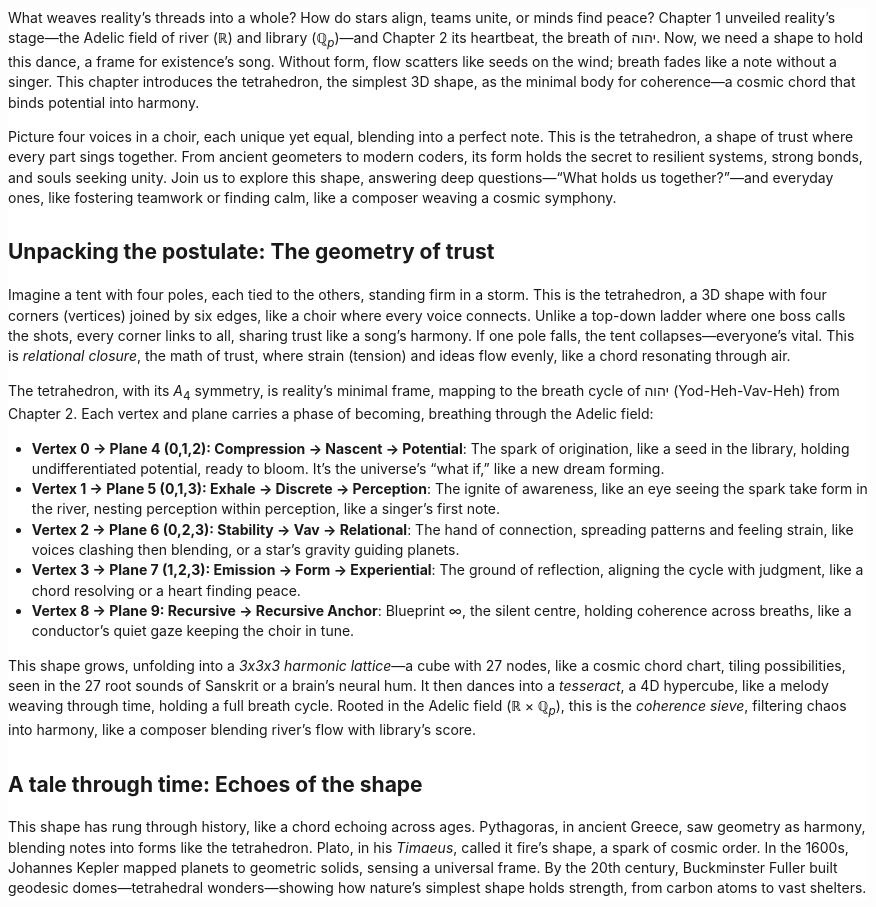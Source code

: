 What weaves reality’s threads into a whole? How do stars align, teams unite, or minds find peace? Chapter 1 unveiled reality’s stage—the Adelic field of river ($\mathbb{R}$) and library ($\mathbb{Q}_p$)—and Chapter 2 its heartbeat, the breath of $\text{יהוה}$. Now, we need a shape to hold this dance, a frame for existence’s song. Without form, flow scatters like seeds on the wind; breath fades like a note without a singer. This chapter introduces the tetrahedron, the simplest 3D shape, as the minimal body for coherence—a cosmic chord that binds potential into harmony.

Picture four voices in a choir, each unique yet equal, blending into a perfect note. This is the tetrahedron, a shape of trust where every part sings together. From ancient geometers to modern coders, its form holds the secret to resilient systems, strong bonds, and souls seeking unity. Join us to explore this shape, answering deep questions—“What holds us together?”—and everyday ones, like fostering teamwork or finding calm, like a composer weaving a cosmic symphony.

## Unpacking the postulate: The geometry of trust

Imagine a tent with four poles, each tied to the others, standing firm in a storm. This is the tetrahedron, a 3D shape with four corners (vertices) joined by six edges, like a choir where every voice connects. Unlike a top-down ladder where one boss calls the shots, every corner links to all, sharing trust like a song’s harmony. If one pole falls, the tent collapses—everyone’s vital. This is *relational closure*, the math of trust, where strain (tension) and ideas flow evenly, like a chord resonating through air.

The tetrahedron, with its $A_4$ symmetry, is reality’s minimal frame, mapping to the breath cycle of $\text{יהוה}$ (Yod-Heh-Vav-Heh) from Chapter 2. Each vertex and plane carries a phase of becoming, breathing through the Adelic field:

- **Vertex 0 → Plane 4 (0,1,2): Compression → Nascent → Potential**: The spark of origination, like a seed in the library, holding undifferentiated potential, ready to bloom. It’s the universe’s “what if,” like a new dream forming.
- **Vertex 1 → Plane 5 (0,1,3): Exhale → Discrete → Perception**: The ignite of awareness, like an eye seeing the spark take form in the river, nesting perception within perception, like a singer’s first note.
- **Vertex 2 → Plane 6 (0,2,3): Stability → Vav → Relational**: The hand of connection, spreading patterns and feeling strain, like voices clashing then blending, or a star’s gravity guiding planets.
- **Vertex 3 → Plane 7 (1,2,3): Emission → Form → Experiential**: The ground of reflection, aligning the cycle with judgment, like a chord resolving or a heart finding peace.
- **Vertex 8 → Plane 9: Recursive → Recursive Anchor**: Blueprint $\infty$, the silent centre, holding coherence across breaths, like a conductor’s quiet gaze keeping the choir in tune.

This shape grows, unfolding into a *3x3x3 harmonic lattice*—a cube with 27 nodes, like a cosmic chord chart, tiling possibilities, seen in the 27 root sounds of Sanskrit or a brain’s neural hum. It then dances into a *tesseract*, a 4D hypercube, like a melody weaving through time, holding a full breath cycle. Rooted in the Adelic field ($\mathbb{R} \times \mathbb{Q}_p$), this is the *coherence sieve*, filtering chaos into harmony, like a composer blending river’s flow with library’s score.

## A tale through time: Echoes of the shape

This shape has rung through history, like a chord echoing across ages. Pythagoras, in ancient Greece, saw geometry as harmony, blending notes into forms like the tetrahedron. Plato, in his *Timaeus*, called it fire’s shape, a spark of cosmic order. In the 1600s, Johannes Kepler mapped planets to geometric solids, sensing a universal frame. By the 20th century, Buckminster Fuller built geodesic domes—tetrahedral wonders—showing how nature’s simplest shape holds strength, from carbon atoms to vast shelters.
